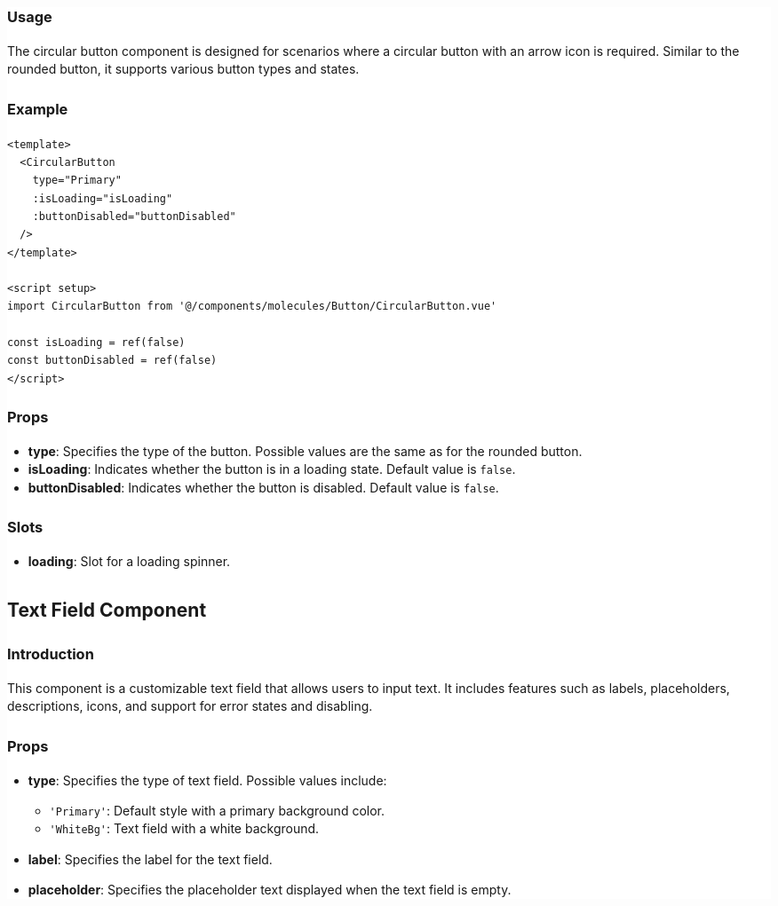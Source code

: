 ### Usage

The circular button component is designed for scenarios where a circular button with an arrow icon is required. Similar to the rounded button, it supports various button types and states.

### Example

```vue
<template>
  <CircularButton
    type="Primary"
    :isLoading="isLoading"
    :buttonDisabled="buttonDisabled"
  />
</template>

<script setup>
import CircularButton from '@/components/molecules/Button/CircularButton.vue'

const isLoading = ref(false)
const buttonDisabled = ref(false)
</script>
```

### Props

- **type**: Specifies the type of the button. Possible values are the same as for the rounded button.
- **isLoading**: Indicates whether the button is in a loading state. Default value is `false`.
- **buttonDisabled**: Indicates whether the button is disabled. Default value is `false`.

### Slots

- **loading**: Slot for a loading spinner.

## Text Field Component

### Introduction

This component is a customizable text field that allows users to input text. It includes features such as labels, placeholders, descriptions, icons, and support for error states and disabling.

### Props

- **type**: Specifies the type of text field. Possible values include:

  - `'Primary'`: Default style with a primary background color.
  - `'WhiteBg'`: Text field with a white background.
  

- **label**: Specifies the label for the text field.

- **placeholder**: Specifies the placeholder text displayed when the text field is empty.
